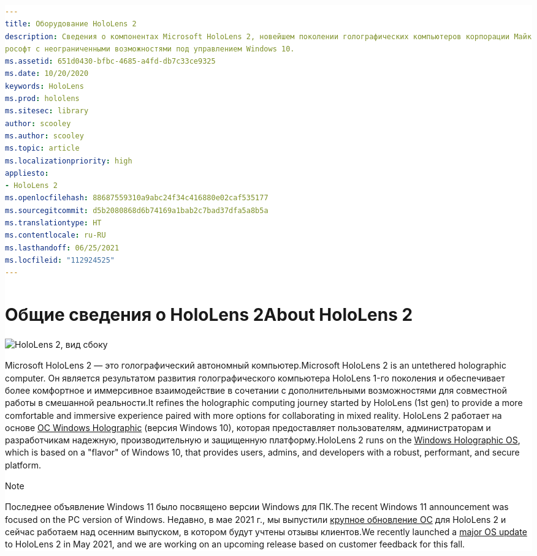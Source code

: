 ```yaml
---
title: Оборудование HoloLens 2
description: Сведения о компонентах Microsoft HoloLens 2, новейшем поколении голографических компьютеров корпорации Майкрософт с неограниченными возможностями под управлением Windows 10.
ms.assetid: 651d0430-bfbc-4685-a4fd-db7c33ce9325
ms.date: 10/20/2020
keywords: HoloLens
ms.prod: hololens
ms.sitesec: library
author: scooley
ms.author: scooley
ms.topic: article
ms.localizationpriority: high
appliesto:
- HoloLens 2
ms.openlocfilehash: 88687559310a9abc24f34c416880e02caf535177
ms.sourcegitcommit: d5b2080868d6b74169a1bab2c7bad37dfa5a8b5a
ms.translationtype: HT
ms.contentlocale: ru-RU
ms.lasthandoff: 06/25/2021
ms.locfileid: "112924525"
---
```

# <a name="about-hololens-2"></a><span data-ttu-id="d345d-104">Общие сведения о HoloLens 2</span><span class="sxs-lookup"><span data-stu-id="d345d-104">About HoloLens 2</span></span>

![HoloLens 2, вид сбоку](images/hololens2-breakdown.png)

<span data-ttu-id="d345d-106">Microsoft HoloLens 2 — это голографический автономный компьютер.</span><span class="sxs-lookup"><span data-stu-id="d345d-106">Microsoft HoloLens 2 is an untethered holographic computer.</span></span>  <span data-ttu-id="d345d-107">Он является результатом развития голографического компьютера HoloLens 1-го поколения и обеспечивает более комфортное и иммерсивное взаимодействие в сочетании с дополнительными возможностями для совместной работы в смешанной реальности.</span><span class="sxs-lookup"><span data-stu-id="d345d-107">It refines the holographic computing journey started by HoloLens (1st gen) to provide a more comfortable and immersive experience paired with more options for collaborating in mixed reality.</span></span> <span data-ttu-id="d345d-108">HoloLens 2 работает на основе [ОС Windows Holographic](hololens-release-notes.md) (версия Windows 10), которая предоставляет пользователям, администраторам и разработчикам надежную, производительную и защищенную платформу.</span><span class="sxs-lookup"><span data-stu-id="d345d-108">HoloLens 2 runs on the [Windows Holographic OS](hololens-release-notes.md), which is based on a "flavor" of Windows 10, that provides users, admins, and developers with a robust, performant, and secure platform.</span></span> 

> [!NOTE]
> <span data-ttu-id="d345d-109">Последнее объявление Windows 11 было посвящено версии Windows для ПК.</span><span class="sxs-lookup"><span data-stu-id="d345d-109">The recent Windows 11 announcement was focused on the PC version of Windows.</span></span> <span data-ttu-id="d345d-110">Недавно, в мае 2021 г., мы выпустили [крупное обновление ОС](https://techcommunity.microsoft.com/t5/mixed-reality-blog/what-s-new-in-windows-holographic-version-21h1/ba-p/2337067) для HoloLens 2 и сейчас работаем над осенним выпуском, в котором будут учтены отзывы клиентов.</span><span class="sxs-lookup"><span data-stu-id="d345d-110">We recently launched a [major OS update](https://techcommunity.microsoft.com/t5/mixed-reality-blog/what-s-new-in-windows-holographic-version-21h1/ba-p/2337067) to HoloLens 2 in May 2021, and we are working on an upcoming release based on customer feedback for this fall.</span></span>
